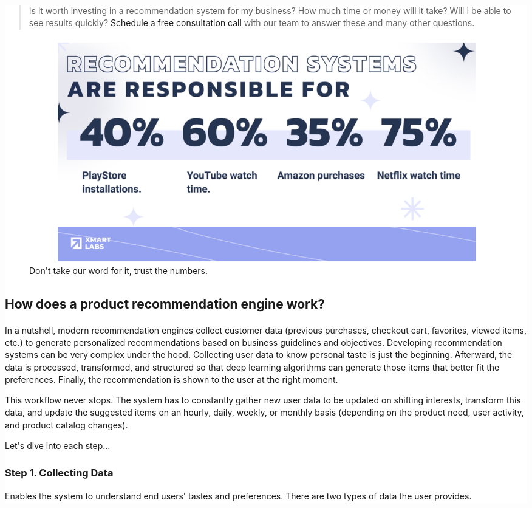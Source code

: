 



> Is it worth investing in a recommendation system for my business? How much time or money will it take? Will I be able to see results quickly? [Schedule a free consultation call](https://xmartlabs.com/) with our team to answer these and many other questions.


<figure>
  <img style="width: 100%" src="/images/recommendation-engines/REC-SYSTEMS.png" alt="recommendation engines impact">
  <figcaption>Don't take our word for it, trust the numbers.</figcaption>
</figure>


## How does a product recommendation engine work?

In a nutshell, modern recommendation engines collect customer data (previous purchases, checkout cart, favorites, viewed items, etc.) to generate personalized recommendations based on business guidelines and objectives. Developing recommendation systems can be very complex under the hood. Collecting user data to know personal taste is just the beginning. Afterward, the data is processed, transformed, and structured so that deep learning algorithms can generate those items that better fit the preferences. Finally, the recommendation is shown to the user at the right moment. 

This workflow never stops. The system has to constantly gather new user data to be updated on shifting interests, transform this data, and update the suggested items on an hourly, daily, weekly, or monthly basis (depending on the product need, user activity, and product catalog changes). 

Let's dive into each step...

### Step 1. Collecting Data

Enables the system to understand end users' tastes and preferences. There are two types of data the user provides.
